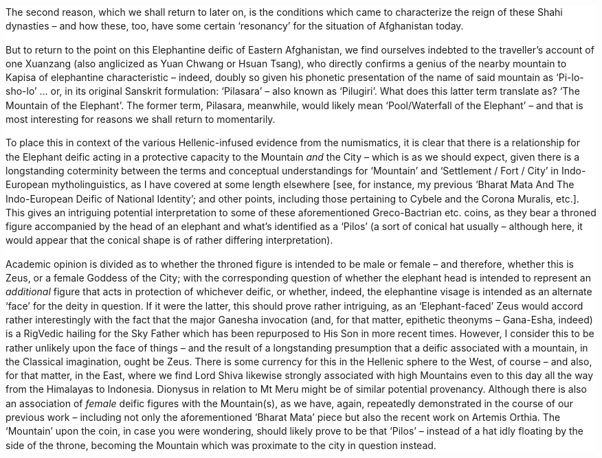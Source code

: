 The second reason, which we shall return to later on, is the conditions
which came to characterize the reign of these Shahi dynasties – and how
these, too, have some certain ‘resonancy’ for the situation of
Afghanistan today.

But to return to the point on this Elephantine deific of Eastern
Afghanistan, we find ourselves indebted to the traveller’s account of
one Xuanzang (also anglicized as Yuan Chwang or Hsuan Tsang), who
directly confirms a genius of the nearby mountain to Kapisa of
elephantine characteristic – indeed, doubly so given his phonetic
presentation of the name of said mountain as ‘Pi-lo-sho-lo’ … or, in its
original Sanskrit formulation: ‘Pilasara’ – also known as ‘Pilugiri’.
What does this latter term translate as? ‘The Mountain of the Elephant’.
The former term, Pilasara, meanwhile, would likely mean ‘Pool/Waterfall
of the Elephant’ – and that is most interesting for reasons we shall
return to momentarily.

To place this in context of the various Hellenic-infused evidence from
the numismatics, it is clear that there is a relationship for the
Elephant deific acting in a protective capacity to the Mountain *and*
the City – which is as we should expect, given there is a longstanding
coterminity between the terms and conceptual understandings for
‘Mountain’ and ‘Settlement / Fort / City’ in Indo-European
mytholinguistics, as I have covered at some length elsewhere \[see, for
instance, my previous ‘Bharat Mata And The Indo-European Deific of
National Identity’; and other points, including those pertaining to
Cybele and the Corona Muralis, etc.\]. This gives an intriguing
potential interpretation to some of these aforementioned Greco-Bactrian
etc. coins, as they bear a throned figure accompanied by the head of an
elephant and what’s identified as a ‘Pilos’ (a sort of conical hat
usually – although here, it would appear that the conical shape is of
rather differing interpretation).

Academic opinion is divided as to whether the throned figure is intended
to be male or female – and therefore, whether this is Zeus, or a female
Goddess of the City; with the corresponding question of whether the
elephant head is intended to represent an *additional* figure that acts
in protection of whichever deific, or whether, indeed, the elephantine
visage is intended as an alternate ‘face’ for the deity in question. If
it were the latter, this should prove rather intriguing, as an
‘Elephant-faced’ Zeus would accord rather interestingly with the fact
that the major Ganesha invocation (and, for that matter, epithetic
theonyms – Gana-Esha, indeed) is a RigVedic hailing for the Sky Father
which has been repurposed to His Son in more recent times. However, I
consider this to be rather unlikely upon the face of things – and the
result of a longstanding presumption that a deific associated with a
mountain, in the Classical imagination, ought be Zeus. There is some
currency for this in the Hellenic sphere to the West, of course – and
also, for that matter, in the East, where we find Lord Shiva likewise
strongly associated with high Mountains even to this day all the way
from the Himalayas to Indonesia. Dionysus in relation to Mt Meru might
be of similar potential provenancy. Although there is also an
association of *female* deific figures with the Mountain(s), as we have,
again, repeatedly demonstrated in the course of our previous work –
including not only the aforementioned ‘Bharat Mata’ piece but also the
recent work on Artemis Orthia. The ‘Mountain’ upon the coin, in case you
were wondering, should likely prove to be that ‘Pilos’ – instead of a
hat idly floating by the side of the throne, becoming the Mountain which
was proximate to the city in question instead.
